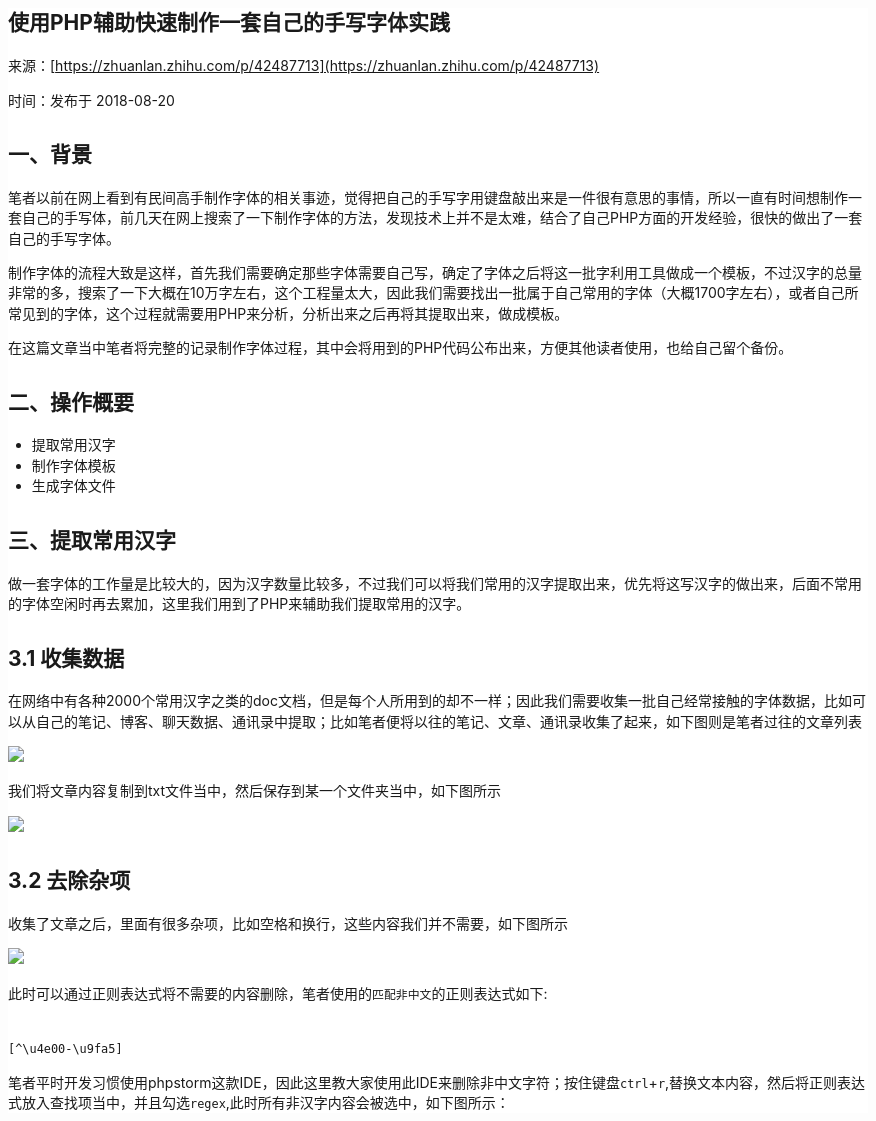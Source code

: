 ## 使用PHP辅助快速制作一套自己的手写字体实践

来源：[https://zhuanlan.zhihu.com/p/42487713](https://zhuanlan.zhihu.com/p/42487713)

时间：发布于 2018-08-20

## 一、背景

笔者以前在网上看到有民间高手制作字体的相关事迹，觉得把自己的手写字用键盘敲出来是一件很有意思的事情，所以一直有时间想制作一套自己的手写体，前几天在网上搜索了一下制作字体的方法，发现技术上并不是太难，结合了自己PHP方面的开发经验，很快的做出了一套自己的手写字体。

制作字体的流程大致是这样，首先我们需要确定那些字体需要自己写，确定了字体之后将这一批字利用工具做成一个模板，不过汉字的总量非常的多，搜索了一下大概在10万字左右，这个工程量太大，因此我们需要找出一批属于自己常用的字体（大概1700字左右），或者自己所常见到的字体，这个过程就需要用PHP来分析，分析出来之后再将其提取出来，做成模板。

在这篇文章当中笔者将完整的记录制作字体过程，其中会将用到的PHP代码公布出来，方便其他读者使用，也给自己留个备份。

## 二、操作概要

* 提取常用汉字
* 制作字体模板
* 生成字体文件

## 三、提取常用汉字

做一套字体的工作量是比较大的，因为汉字数量比较多，不过我们可以将我们常用的汉字提取出来，优先将这写汉字的做出来，后面不常用的字体空闲时再去累加，这里我们用到了PHP来辅助我们提取常用的汉字。

## 3.1 收集数据

在网络中有各种2000个常用汉字之类的doc文档，但是每个人所用到的却不一样；因此我们需要收集一批自己经常接触的字体数据，比如可以从自己的笔记、博客、聊天数据、通讯录中提取；比如笔者便将以往的笔记、文章、通讯录收集了起来，如下图则是笔者过往的文章列表

![][1]

我们将文章内容复制到txt文件当中，然后保存到某一个文件夹当中，如下图所示

![][2]

## 3.2 去除杂项

收集了文章之后，里面有很多杂项，比如空格和换行，这些内容我们并不需要，如下图所示

![][3]

此时可以通过正则表达式将不需要的内容删除，笔者使用的`匹配非中文`的正则表达式如下:

```

[^\u4e00-\u9fa5]

```

笔者平时开发习惯使用phpstorm这款IDE，因此这里教大家使用此IDE来删除非中文字符；按住键盘`ctrl`+`r`,替换文本内容，然后将正则表达式放入查找项当中，并且勾选`regex`,此时所有非汉字内容会被选中，如下图所示：


[22]: https://link.zhihu.com/?target=http%3A//tuchuang.songboy.net/ziti/code.txt
[1]: ../img/v2-71e61fb02b85981a04a36f33a505b115_r.jpg
[2]: ../img/v2-e7f2d2f15ff29001ac8d207b82fd96c9_r.jpg
[3]: ../img/v2-53ba39ae6ae89e9e1c0a0d6d7eb90a4b_r.jpg
[4]: ../img/v2-17bc22e012ee5a7cfc0284dbe151d8dc_r.jpg
[5]: ../img/v2-0fc9fef12eb4ed0eece5a194e2ccdd3a_r.jpg
[6]: ../img/v2-f7fa78bf1fa046c74fb31f072b704f88_r.jpg
[7]: ../img/v2-427ec60f8fe3e0fdf390c092334f7160_r.jpg
[8]: ../img/v2-212e124cac8dea8850d3f338cb698c9f_r.jpg
[9]: ../img/v2-80eabddd15cbe2579ffa84e01c14fd73_r.jpg
[10]: ../img/v2-8a0d066678daf0f09c16e18a02118084_r.jpg
[11]: ../img/v2-47aee2e62a935037411be422c3428adb_r.jpg
[12]: ../img/v2-a6e20d1b7bc5b78c51f3089bdd3ce182_r.jpg
[13]: ../img/v2-9e22bc7de0d427171bd7e68b6c5ea19e_r.jpg
[14]: ../img/v2-aeb72735096ebfbe4fb271f885966224_r.jpg
[15]: ../img/v2-079248bffe1532ba2dba468882db89a5_r.jpg
[16]: ../img/v2-606a69279f55bd9b8a2af94fa957d6b7_r.jpg
[17]: ../img/v2-d3b02cee2bb0204cb9f9a1d8c6aa9fb5_r.jpg
[18]: ../img/v2-4dbe871be811e7910c7c2e3214e402a5_r.jpg
[19]: ../img/v2-f33285934a8895ea4654f7e3785b875e_b.jpg
[20]: ../img/v2-c9ce9cc8b27fda6e2a71cd9465a1cbfc_r.jpg
[21]: ../img/v2-54cb5e35e5bcc399f0380308931c824b_r.jpg
